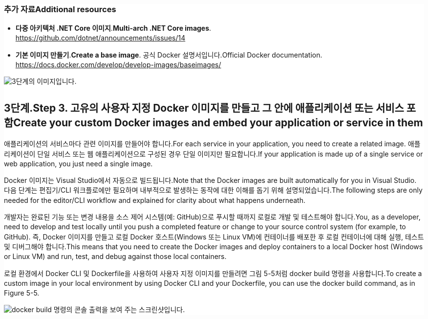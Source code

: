 ### <a name="additional-resources"></a><span data-ttu-id="b78b8-256">추가 자료</span><span class="sxs-lookup"><span data-stu-id="b78b8-256">Additional resources</span></span>

- <span data-ttu-id="b78b8-257">**다중 아키텍처 .NET Core 이미지**.</span><span class="sxs-lookup"><span data-stu-id="b78b8-257">**Multi-arch .NET Core images**.</span></span>\
  <https://github.com/dotnet/announcements/issues/14>

- <span data-ttu-id="b78b8-258">**기본 이미지 만들기**.</span><span class="sxs-lookup"><span data-stu-id="b78b8-258">**Create a base image**.</span></span> <span data-ttu-id="b78b8-259">공식 Docker 설명서입니다.</span><span class="sxs-lookup"><span data-stu-id="b78b8-259">Official Docker documentation.</span></span>\
  <https://docs.docker.com/develop/develop-images/baseimages/>

![3단계의 이미지입니다.](./media/docker-app-development-workflow/step-3-create-dockerfile-defined-images.png)

## <a name="step-3-create-your-custom-docker-images-and-embed-your-application-or-service-in-them"></a><span data-ttu-id="b78b8-261">3단계.</span><span class="sxs-lookup"><span data-stu-id="b78b8-261">Step 3.</span></span> <span data-ttu-id="b78b8-262">고유의 사용자 지정 Docker 이미지를 만들고 그 안에 애플리케이션 또는 서비스 포함</span><span class="sxs-lookup"><span data-stu-id="b78b8-262">Create your custom Docker images and embed your application or service in them</span></span>

<span data-ttu-id="b78b8-263">애플리케이션의 서비스마다 관련 이미지를 만들어야 합니다.</span><span class="sxs-lookup"><span data-stu-id="b78b8-263">For each service in your application, you need to create a related image.</span></span> <span data-ttu-id="b78b8-264">애플리케이션이 단일 서비스 또는 웹 애플리케이션으로 구성된 경우 단일 이미지만 필요합니다.</span><span class="sxs-lookup"><span data-stu-id="b78b8-264">If your application is made up of a single service or web application, you just need a single image.</span></span>

<span data-ttu-id="b78b8-265">Docker 이미지는 Visual Studio에서 자동으로 빌드됩니다.</span><span class="sxs-lookup"><span data-stu-id="b78b8-265">Note that the Docker images are built automatically for you in Visual Studio.</span></span> <span data-ttu-id="b78b8-266">다음 단계는 편집기/CLI 워크플로에만 필요하며 내부적으로 발생하는 동작에 대한 이해를 돕기 위해 설명되었습니다.</span><span class="sxs-lookup"><span data-stu-id="b78b8-266">The following steps are only needed for the editor/CLI workflow and explained for clarity about what happens underneath.</span></span>

<span data-ttu-id="b78b8-267">개발자는 완료된 기능 또는 변경 내용을 소스 제어 시스템(예: GitHub)으로 푸시할 때까지 로컬로 개발 및 테스트해야 합니다.</span><span class="sxs-lookup"><span data-stu-id="b78b8-267">You, as a developer, need to develop and test locally until you push a completed feature or change to your source control system (for example, to GitHub).</span></span> <span data-ttu-id="b78b8-268">즉, Docker 이미지를 만들고 로컬 Docker 호스트(Windows 또는 Linux VM)에 컨테이너를 배포한 후 로컬 컨테이너에 대해 실행, 테스트 및 디버그해야 합니다.</span><span class="sxs-lookup"><span data-stu-id="b78b8-268">This means that you need to create the Docker images and deploy containers to a local Docker host (Windows or Linux VM) and run, test, and debug against those local containers.</span></span>

<span data-ttu-id="b78b8-269">로컬 환경에서 Docker CLI 및 Dockerfile을 사용하여 사용자 지정 이미지를 만들려면 그림 5-5처럼 docker build 명령을 사용합니다.</span><span class="sxs-lookup"><span data-stu-id="b78b8-269">To create a custom image in your local environment by using Docker CLI and your Dockerfile, you can use the docker build command, as in Figure 5-5.</span></span>

![docker build 명령의 콘솔 출력을 보여 주는 스크린샷입니다.](./media/docker-app-development-workflow/run-docker-build-command.png)
